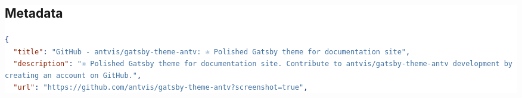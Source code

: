## Metadata

```json
{
  "title": "GitHub - antvis/gatsby-theme-antv: ⚛️ Polished Gatsby theme for documentation site",
  "description": "⚛️ Polished Gatsby theme for documentation site. Contribute to antvis/gatsby-theme-antv development by creating an account on GitHub.",
  "url": "https://github.com/antvis/gatsby-theme-antv?screenshot=true",
```